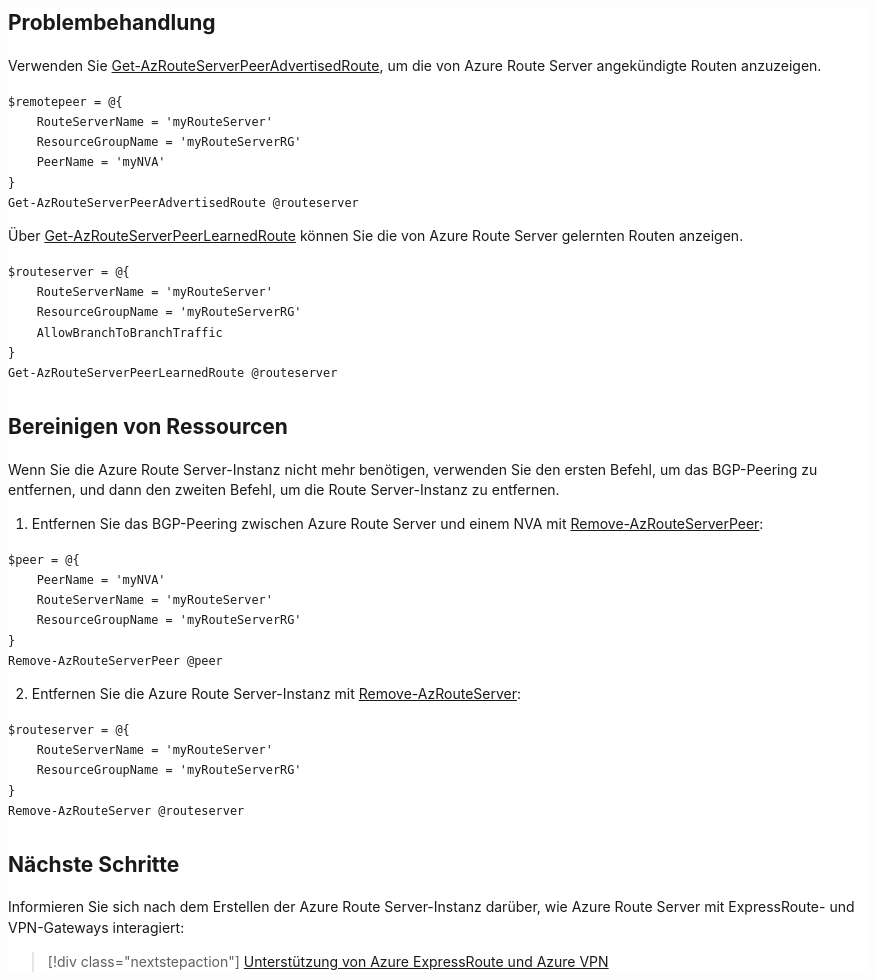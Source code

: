 ## <a name="troubleshooting"></a>Problembehandlung

Verwenden Sie [Get-AzRouteServerPeerAdvertisedRoute](/powershell/module/az.network/get-azrouteserverpeeradvertisedroute), um die von Azure Route Server angekündigte Routen anzuzeigen.

```azurepowershell-interactive
$remotepeer = @{
    RouteServerName = 'myRouteServer'
    ResourceGroupName = 'myRouteServerRG'
    PeerName = 'myNVA'
}
Get-AzRouteServerPeerAdvertisedRoute @routeserver
```

Über [Get-AzRouteServerPeerLearnedRoute](/powershell/module/az.network/get-azrouteserverpeerlearnedroute) können Sie die von Azure Route Server gelernten Routen anzeigen.

```azurepowershell-interactive
$routeserver = @{
    RouteServerName = 'myRouteServer'
    ResourceGroupName = 'myRouteServerRG'
    AllowBranchToBranchTraffic
}  
Get-AzRouteServerPeerLearnedRoute @routeserver
```
## <a name="clean-up-resources"></a>Bereinigen von Ressourcen

Wenn Sie die Azure Route Server-Instanz nicht mehr benötigen, verwenden Sie den ersten Befehl, um das BGP-Peering zu entfernen, und dann den zweiten Befehl, um die Route Server-Instanz zu entfernen. 

1. Entfernen Sie das BGP-Peering zwischen Azure Route Server und einem NVA mit [Remove-AzRouteServerPeer](/powershell/module/az.network/remove-azrouteserverpeer):

```azurepowershell-interactive
$peer = @{
    PeerName = 'myNVA'
    RouteServerName = 'myRouteServer'
    ResourceGroupName = 'myRouteServerRG'
} 
Remove-AzRouteServerPeer @peer
```

2. Entfernen Sie die Azure Route Server-Instanz mit [Remove-AzRouteServer](/powershell/module/az.network/remove-azrouteserver):

```azurepowershell-interactive 
$routeserver = @{
    RouteServerName = 'myRouteServer'
    ResourceGroupName = 'myRouteServerRG'
} 
Remove-AzRouteServer @routeserver
```

## <a name="next-steps"></a>Nächste Schritte

Informieren Sie sich nach dem Erstellen der Azure Route Server-Instanz darüber, wie Azure Route Server mit ExpressRoute- und VPN-Gateways interagiert: 

> [!div class="nextstepaction"]
> [Unterstützung von Azure ExpressRoute und Azure VPN](expressroute-vpn-support.md)
